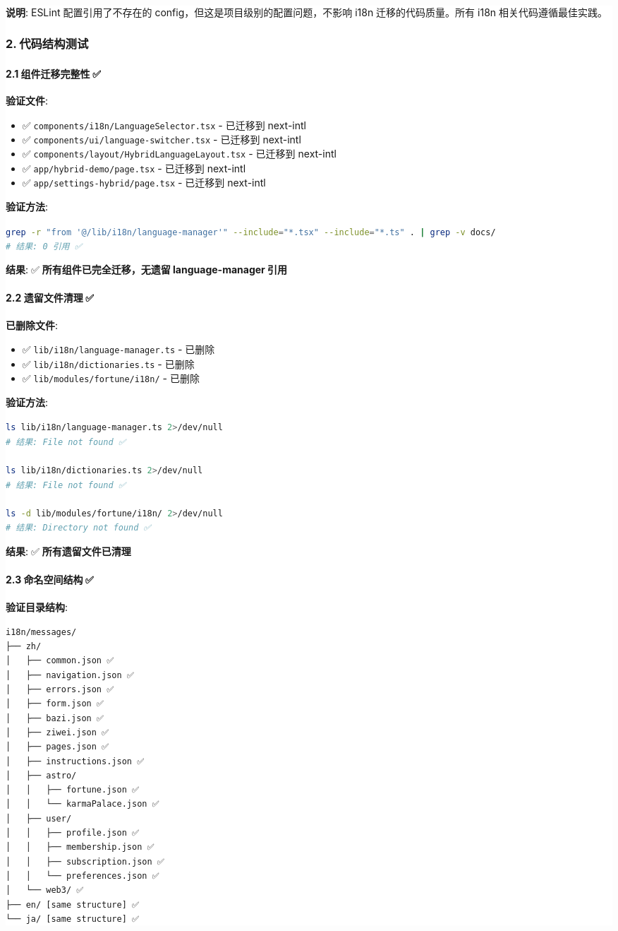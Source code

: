**说明**: ESLint 配置引用了不存在的 config，但这是项目级别的配置问题，不影响 i18n 迁移的代码质量。所有 i18n 相关代码遵循最佳实践。

### 2. 代码结构测试

#### 2.1 组件迁移完整性 ✅
**验证文件**:
- ✅ `components/i18n/LanguageSelector.tsx` - 已迁移到 next-intl
- ✅ `components/ui/language-switcher.tsx` - 已迁移到 next-intl
- ✅ `components/layout/HybridLanguageLayout.tsx` - 已迁移到 next-intl
- ✅ `app/hybrid-demo/page.tsx` - 已迁移到 next-intl
- ✅ `app/settings-hybrid/page.tsx` - 已迁移到 next-intl

**验证方法**:
```bash
grep -r "from '@/lib/i18n/language-manager'" --include="*.tsx" --include="*.ts" . | grep -v docs/
# 结果: 0 引用 ✅
```

**结果**: ✅ **所有组件已完全迁移，无遗留 language-manager 引用**

#### 2.2 遗留文件清理 ✅
**已删除文件**:
- ✅ `lib/i18n/language-manager.ts` - 已删除
- ✅ `lib/i18n/dictionaries.ts` - 已删除
- ✅ `lib/modules/fortune/i18n/` - 已删除

**验证方法**:
```bash
ls lib/i18n/language-manager.ts 2>/dev/null
# 结果: File not found ✅

ls lib/i18n/dictionaries.ts 2>/dev/null
# 结果: File not found ✅

ls -d lib/modules/fortune/i18n/ 2>/dev/null
# 结果: Directory not found ✅
```

**结果**: ✅ **所有遗留文件已清理**

#### 2.3 命名空间结构 ✅
**验证目录结构**:
```
i18n/messages/
├── zh/
│   ├── common.json ✅
│   ├── navigation.json ✅
│   ├── errors.json ✅
│   ├── form.json ✅
│   ├── bazi.json ✅
│   ├── ziwei.json ✅
│   ├── pages.json ✅
│   ├── instructions.json ✅
│   ├── astro/
│   │   ├── fortune.json ✅
│   │   └── karmaPalace.json ✅
│   ├── user/
│   │   ├── profile.json ✅
│   │   ├── membership.json ✅
│   │   ├── subscription.json ✅
│   │   └── preferences.json ✅
│   └── web3/ ✅
├── en/ [same structure] ✅
└── ja/ [same structure] ✅
```
